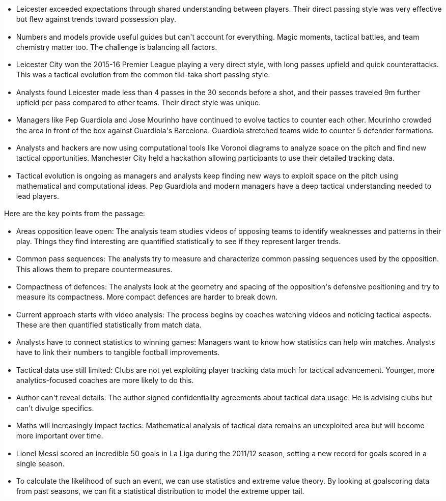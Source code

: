- Leicester exceeded expectations through shared understanding between players. Their direct passing style was very effective but flew against trends toward possession play. 

- Numbers and models provide useful guides but can't account for everything. Magic moments, tactical battles, and team chemistry matter too. The challenge is balancing all factors.

 

- Leicester City won the 2015-16 Premier League playing a very direct style, with long passes upfield and quick counterattacks. This was a tactical evolution from the common tiki-taka short passing style.

- Analysts found Leicester made less than 4 passes in the 30 seconds before a shot, and their passes traveled 9m further upfield per pass compared to other teams. Their direct style was unique.

- Managers like Pep Guardiola and Jose Mourinho have continued to evolve tactics to counter each other. Mourinho crowded the area in front of the box against Guardiola's Barcelona. Guardiola stretched teams wide to counter 5 defender formations. 

- Analysts and hackers are now using computational tools like Voronoi diagrams to analyze space on the pitch and find new tactical opportunities. Manchester City held a hackathon allowing participants to use their detailed tracking data.

- Tactical evolution is ongoing as managers and analysts keep finding new ways to exploit space on the pitch using mathematical and computational ideas. Pep Guardiola and modern managers have a deep tactical understanding needed to lead players.

 Here are the key points from the passage:

- Areas opposition leave open: The analysis team studies videos of opposing teams to identify weaknesses and patterns in their play. Things they find interesting are quantified statistically to see if they represent larger trends. 

- Common pass sequences: The analysts try to measure and characterize common passing sequences used by the opposition. This allows them to prepare countermeasures.

- Compactness of defences: The analysts look at the geometry and spacing of the opposition's defensive positioning and try to measure its compactness. More compact defences are harder to break down.

- Current approach starts with video analysis: The process begins by coaches watching videos and noticing tactical aspects. These are then quantified statistically from match data. 

- Analysts have to connect statistics to winning games: Managers want to know how statistics can help win matches. Analysts have to link their numbers to tangible football improvements.

- Tactical data use still limited: Clubs are not yet exploiting player tracking data much for tactical advancement. Younger, more analytics-focused coaches are more likely to do this. 

- Author can't reveal details: The author signed confidentiality agreements about tactical data usage. He is advising clubs but can't divulge specifics. 

- Maths will increasingly impact tactics: Mathematical analysis of tactical data remains an unexploited area but will become more important over time.

 

- Lionel Messi scored an incredible 50 goals in La Liga during the 2011/12 season, setting a new record for goals scored in a single season. 

- To calculate the likelihood of such an event, we can use statistics and extreme value theory. By looking at goalscoring data from past seasons, we can fit a statistical distribution to model the extreme upper tail. 
